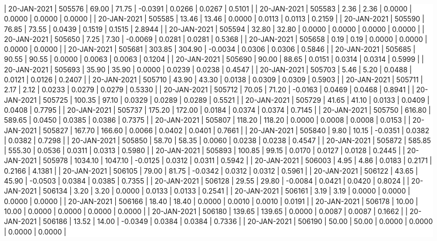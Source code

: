 | 20-JAN-2021 | 505576 | 69.00 | 71.75 | -0.0391 | 0.0266 | 0.0267 | 0.5101 |
| 20-JAN-2021 | 505583 | 2.36 | 2.36 | 0.0000 | 0.0000 | 0.0000 | 0.0000 |
| 20-JAN-2021 | 505585 | 13.46 | 13.46 | 0.0000 | 0.0113 | 0.0113 | 0.2159 |
| 20-JAN-2021 | 505590 | 76.85 | 73.55 | 0.0439 | 0.1519 | 0.1515 | 2.8944 |
| 20-JAN-2021 | 505594 | 32.80 | 32.80 | 0.0000 | 0.0000 | 0.0000 | 0.0000 |
| 20-JAN-2021 | 505650 | 7.25 | 7.30 | -0.0069 | 0.0281 | 0.0281 | 0.5368 |
| 20-JAN-2021 | 505658 | 0.19 | 0.19 | 0.0000 | 0.0000 | 0.0000 | 0.0000 |
| 20-JAN-2021 | 505681 | 303.85 | 304.90 | -0.0034 | 0.0306 | 0.0306 | 0.5846 |
| 20-JAN-2021 | 505685 | 90.55 | 90.55 | 0.0000 | 0.0063 | 0.0063 | 0.1204 |
| 20-JAN-2021 | 505690 | 90.00 | 88.65 | 0.0151 | 0.0314 | 0.0314 | 0.5999 |
| 20-JAN-2021 | 505693 | 35.90 | 35.90 | 0.0000 | 0.0239 | 0.0238 | 0.4547 |
| 20-JAN-2021 | 505703 | 5.46 | 5.20 | 0.0488 | 0.0121 | 0.0126 | 0.2407 |
| 20-JAN-2021 | 505710 | 43.90 | 43.30 | 0.0138 | 0.0309 | 0.0309 | 0.5903 |
| 20-JAN-2021 | 505711 | 2.17 | 2.12 | 0.0233 | 0.0279 | 0.0279 | 0.5330 |
| 20-JAN-2021 | 505712 | 70.05 | 71.20 | -0.0163 | 0.0469 | 0.0468 | 0.8941 |
| 20-JAN-2021 | 505725 | 100.35 | 97.10 | 0.0329 | 0.0289 | 0.0289 | 0.5521 |
| 20-JAN-2021 | 505729 | 41.65 | 41.10 | 0.0133 | 0.0409 | 0.0408 | 0.7795 |
| 20-JAN-2021 | 505737 | 175.20 | 172.00 | 0.0184 | 0.0374 | 0.0374 | 0.7145 |
| 20-JAN-2021 | 505750 | 616.80 | 589.65 | 0.0450 | 0.0385 | 0.0386 | 0.7375 |
| 20-JAN-2021 | 505807 | 118.20 | 118.20 | 0.0000 | 0.0008 | 0.0008 | 0.0153 |
| 20-JAN-2021 | 505827 | 167.70 | 166.60 | 0.0066 | 0.0402 | 0.0401 | 0.7661 |
| 20-JAN-2021 | 505840 | 9.80 | 10.15 | -0.0351 | 0.0382 | 0.0382 | 0.7298 |
| 20-JAN-2021 | 505850 | 58.70 | 58.35 | 0.0060 | 0.0238 | 0.0238 | 0.4547 |
| 20-JAN-2021 | 505872 | 585.85 | 555.30 | 0.0536 | 0.0311 | 0.0313 | 0.5980 |
| 20-JAN-2021 | 505893 | 100.85 | 99.15 | 0.0170 | 0.0127 | 0.0128 | 0.2445 |
| 20-JAN-2021 | 505978 | 1034.10 | 1047.10 | -0.0125 | 0.0312 | 0.0311 | 0.5942 |
| 20-JAN-2021 | 506003 | 4.95 | 4.86 | 0.0183 | 0.2171 | 0.2166 | 4.1381 |
| 20-JAN-2021 | 506105 | 79.00 | 81.75 | -0.0342 | 0.0312 | 0.0312 | 0.5961 |
| 20-JAN-2021 | 506122 | 43.65 | 45.90 | -0.0503 | 0.0384 | 0.0385 | 0.7355 |
| 20-JAN-2021 | 506128 | 29.55 | 29.80 | -0.0084 | 0.0421 | 0.0420 | 0.8024 |
| 20-JAN-2021 | 506134 | 3.20 | 3.20 | 0.0000 | 0.0133 | 0.0133 | 0.2541 |
| 20-JAN-2021 | 506161 | 3.19 | 3.19 | 0.0000 | 0.0000 | 0.0000 | 0.0000 |
| 20-JAN-2021 | 506166 | 18.40 | 18.40 | 0.0000 | 0.0010 | 0.0010 | 0.0191 |
| 20-JAN-2021 | 506178 | 10.00 | 10.00 | 0.0000 | 0.0000 | 0.0000 | 0.0000 |
| 20-JAN-2021 | 506180 | 139.65 | 139.65 | 0.0000 | 0.0087 | 0.0087 | 0.1662 |
| 20-JAN-2021 | 506186 | 13.52 | 14.00 | -0.0349 | 0.0384 | 0.0384 | 0.7336 |
| 20-JAN-2021 | 506190 | 50.00 | 50.00 | 0.0000 | 0.0000 | 0.0000 | 0.0000 |